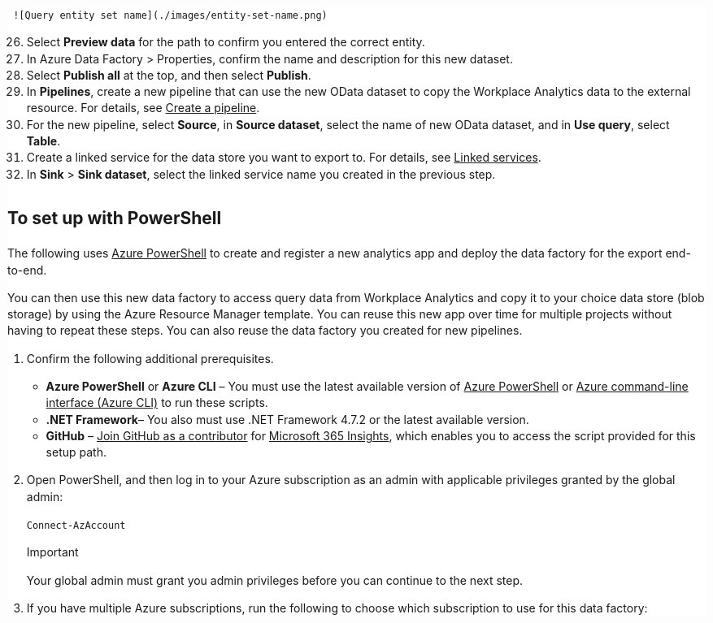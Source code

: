      ![Query entity set name](./images/entity-set-name.png)

26. Select **Preview data** for the path to confirm you entered the correct entity. 
27. In Azure Data Factory > Properties, confirm the name and description for this new dataset. 
28. Select **Publish all** at the top, and then select **Publish**.
29. In **Pipelines**, create a new pipeline that can use the new OData dataset to copy the Workplace Analytics data to the external resource. For details, see [Create a pipeline](https://docs.microsoft.com/azure/data-factory/tutorial-copy-data-portal#create-a-pipeline).
30. For the new pipeline, select **Source**, in **Source dataset**, select the name of new OData dataset, and in **Use query**, select **Table**. 
31. Create a linked service for the data store you want to export to. For details, see [Linked services](https://docs.microsoft.com/azure/data-factory/author-management-hub#linked-services).
32. In **Sink** > **Sink dataset**, select the linked service name you created in the previous step.

## To set up with PowerShell

The following uses [Azure PowerShell](https://docs.microsoft.com/azure/data-factory/quickstart-create-data-factory-powershell) to create and register a new analytics app and deploy the data factory for the export end-to-end. 

You can then use this new data factory to access query data from Workplace Analytics and copy it to your choice data store (blob storage) by using the Azure Resource Manager template. You can reuse this new app over time for multiple projects without having to repeat these steps. You can also reuse the data factory you created for new pipelines.

1. Confirm the following additional prerequisites.

   * **Azure PowerShell** or **Azure CLI** – You must use the latest available version of [Azure PowerShell](https://docs.microsoft.com/powershell/azure/install-az-ps?view=azps-4.3.0&viewFallbackFrom=azps-3.3.0) or [Azure command-line interface (Azure CLI)](https://docs.microsoft.com/cli/azure/?view=azure-cli-latest) to run these scripts.
   * **.NET Framework**– You also must use .NET Framework 4.7.2 or the latest available version.
   * **GitHub** – [Join GitHub as a contributor](https://docs.microsoft.com/contribute/get-started-setup-github) for [Microsoft 365 Insights](https://github.com/microsoftgraph/M365Insights), which enables you to access the script provided for this setup path.

2. Open PowerShell, and then log in to your Azure subscription as an admin with applicable privileges granted by the global admin:

   ```powershell
   Connect-AzAccount
   ```

   > [!Important]
   > Your global admin must grant you admin privileges before you can continue to the next step.

3. If you have multiple Azure subscriptions, run the following to choose which subscription to use for this data factory:
